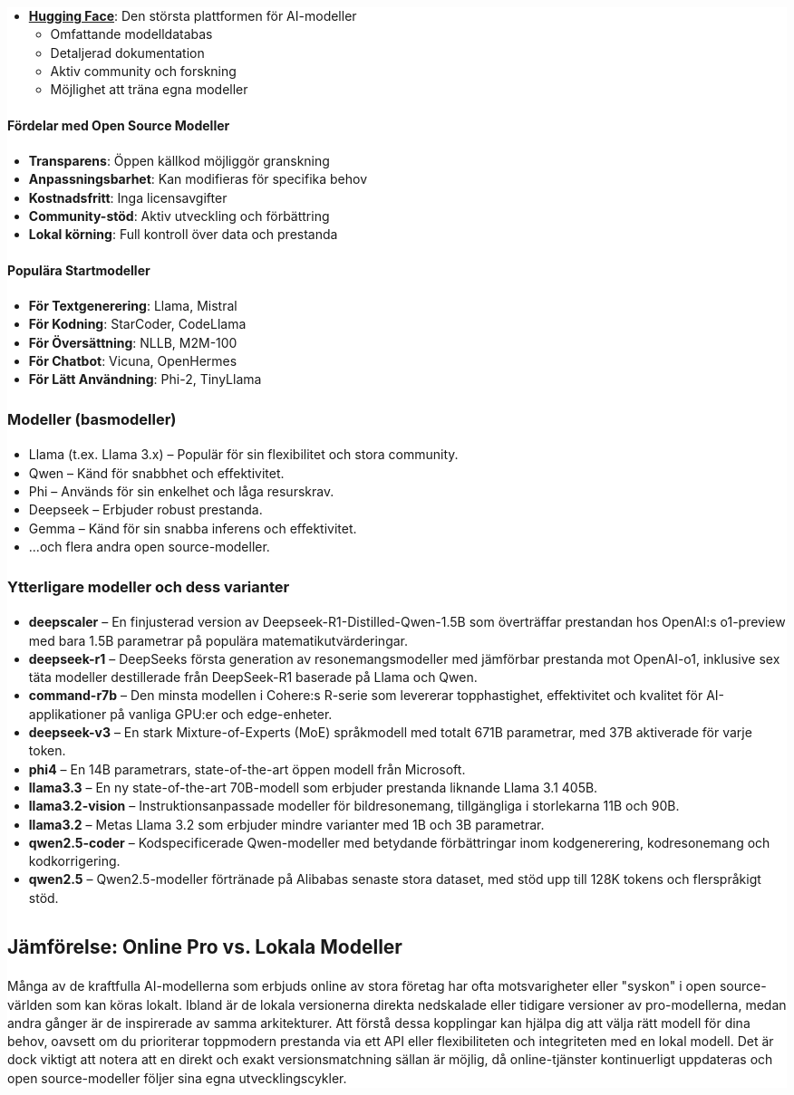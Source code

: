 - [**Hugging Face**](https://huggingface.co): Den största plattformen för AI-modeller
  - Omfattande modelldatabas
  - Detaljerad dokumentation
  - Aktiv community och forskning
  - Möjlighet att träna egna modeller

#### Fördelar med Open Source Modeller
- **Transparens**: Öppen källkod möjliggör granskning
- **Anpassningsbarhet**: Kan modifieras för specifika behov
- **Kostnadsfritt**: Inga licensavgifter
- **Community-stöd**: Aktiv utveckling och förbättring
- **Lokal körning**: Full kontroll över data och prestanda

#### Populära Startmodeller
- **För Textgenerering**: Llama, Mistral
- **För Kodning**: StarCoder, CodeLlama
- **För Översättning**: NLLB, M2M-100
- **För Chatbot**: Vicuna, OpenHermes
- **För Lätt Användning**: Phi-2, TinyLlama

### Modeller (basmodeller)
- Llama (t.ex. Llama 3.x) – Populär för sin flexibilitet och stora community.
- Qwen – Känd för snabbhet och effektivitet.
- Phi – Används för sin enkelhet och låga resurskrav.
- Deepseek – Erbjuder robust prestanda.
- Gemma – Känd för sin snabba inferens och effektivitet.
- ...och flera andra open source-modeller.

### Ytterligare modeller och dess varianter
- **deepscaler** – En finjusterad version av Deepseek-R1-Distilled-Qwen-1.5B som överträffar prestandan hos OpenAI:s o1-preview med bara 1.5B parametrar på populära matematikutvärderingar.
- **deepseek-r1** – DeepSeeks första generation av resonemangsmodeller med jämförbar prestanda mot OpenAI-o1, inklusive sex täta modeller destillerade från DeepSeek-R1 baserade på Llama och Qwen.
- **command-r7b** – Den minsta modellen i Cohere:s R-serie som levererar topphastighet, effektivitet och kvalitet för AI-applikationer på vanliga GPU:er och edge-enheter.
- **deepseek-v3** – En stark Mixture-of-Experts (MoE) språkmodell med totalt 671B parametrar, med 37B aktiverade för varje token.
- **phi4** – En 14B parametrars, state-of-the-art öppen modell från Microsoft.
- **llama3.3** – En ny state-of-the-art 70B-modell som erbjuder prestanda liknande Llama 3.1 405B.
- **llama3.2-vision** – Instruktionsanpassade modeller för bildresonemang, tillgängliga i storlekarna 11B och 90B.
- **llama3.2** – Metas Llama 3.2 som erbjuder mindre varianter med 1B och 3B parametrar.
- **qwen2.5-coder** – Kodspecificerade Qwen-modeller med betydande förbättringar inom kodgenerering, kodresonemang och kodkorrigering.
- **qwen2.5** – Qwen2.5-modeller förtränade på Alibabas senaste stora dataset, med stöd upp till 128K tokens och flerspråkigt stöd.

## Jämförelse: Online Pro vs. Lokala Modeller

Många av de kraftfulla AI-modellerna som erbjuds online av stora företag har ofta motsvarigheter eller "syskon" i open source-världen som kan köras lokalt. Ibland är de lokala versionerna direkta nedskalade eller tidigare versioner av pro-modellerna, medan andra gånger är de inspirerade av samma arkitekturer. Att förstå dessa kopplingar kan hjälpa dig att välja rätt modell för dina behov, oavsett om du prioriterar toppmodern prestanda via ett API eller flexibiliteten och integriteten med en lokal modell. Det är dock viktigt att notera att en direkt och exakt versionsmatchning sällan är möjlig, då online-tjänster kontinuerligt uppdateras och open source-modeller följer sina egna utvecklingscykler.
